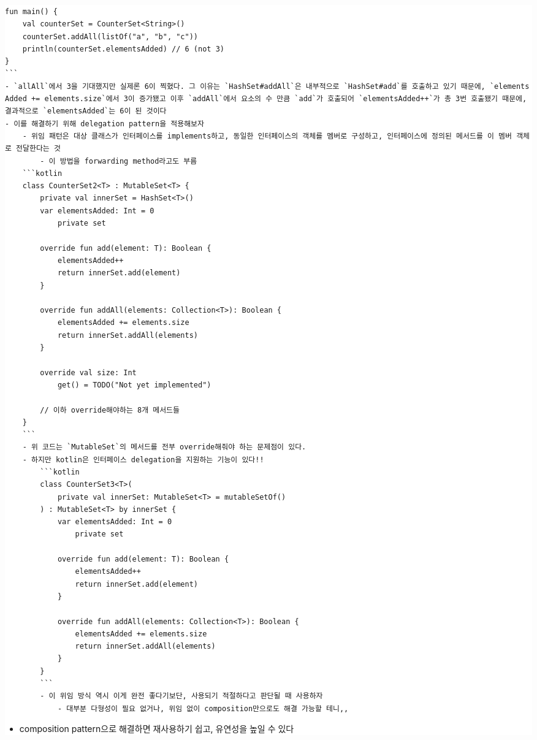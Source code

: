     fun main() {
        val counterSet = CounterSet<String>()
        counterSet.addAll(listOf("a", "b", "c"))
        println(counterSet.elementsAdded) // 6 (not 3)
    }
    ```
    - `allAll`에서 3을 기대했지만 실제론 6이 찍혔다. 그 이유는 `HashSet#addAll`은 내부적으로 `HashSet#add`를 호출하고 있기 때문에, `elementsAdded += elements.size`에서 3이 증가됐고 이후 `addAll`에서 요소의 수 만큼 `add`가 호출되어 `elementsAdded++`가 총 3번 호출됐기 때문에, 결과적으로 `elementsAdded`는 6이 된 것이다  
    - 이를 해결하기 위해 delegation pattern을 적용해보자
        - 위임 패턴은 대상 클래스가 인터페이스를 implements하고, 동일한 인터페이스의 객체를 멤버로 구성하고, 인터페이스에 정의된 메서드를 이 멤버 객체로 전달한다는 것
            - 이 방법을 forwarding method라고도 부름
        ```kotlin
        class CounterSet2<T> : MutableSet<T> {
            private val innerSet = HashSet<T>()
            var elementsAdded: Int = 0
                private set

            override fun add(element: T): Boolean {
                elementsAdded++
                return innerSet.add(element)
            }

            override fun addAll(elements: Collection<T>): Boolean {
                elementsAdded += elements.size
                return innerSet.addAll(elements)
            }

            override val size: Int
                get() = TODO("Not yet implemented")

            // 이하 override해야하는 8개 메서드들
        }        
        ```
        - 위 코드는 `MutableSet`의 메서드를 전부 override해줘야 하는 문제점이 있다. 
        - 하지만 kotlin은 인터페이스 delegation을 지원하는 기능이 있다!!
            ```kotlin
            class CounterSet3<T>(
                private val innerSet: MutableSet<T> = mutableSetOf()
            ) : MutableSet<T> by innerSet {
                var elementsAdded: Int = 0
                    private set

                override fun add(element: T): Boolean {
                    elementsAdded++
                    return innerSet.add(element)
                }

                override fun addAll(elements: Collection<T>): Boolean {
                    elementsAdded += elements.size
                    return innerSet.addAll(elements)
                }
            }
            ```
            - 이 위임 방식 역시 이게 완전 좋다기보단, 사용되기 적절하다고 판단될 때 사용하자
                - 대부분 다형성이 필요 없거나, 위임 없이 composition만으로도 해결 가능할 테니,,
- composition pattern으로 해결하면 재사용하기 쉽고, 유연성을 높일 수 있다 
